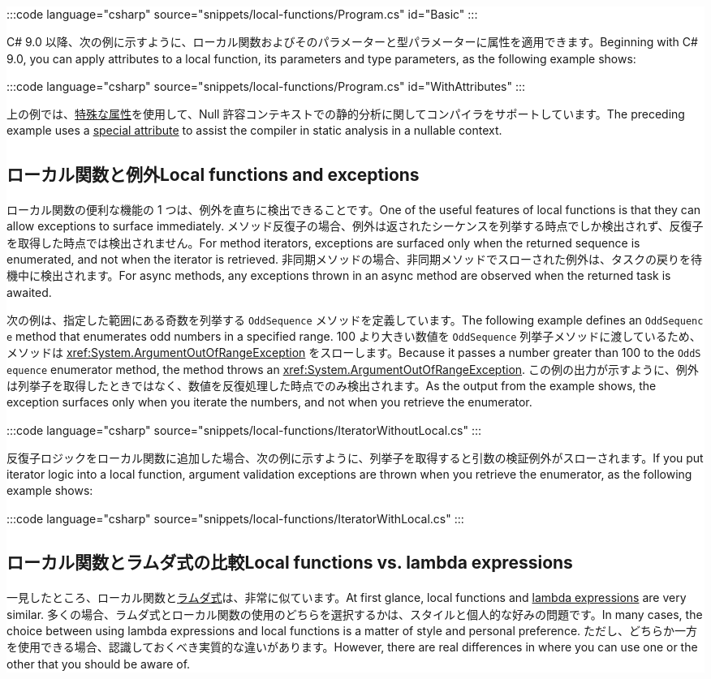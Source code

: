 :::code language="csharp" source="snippets/local-functions/Program.cs" id="Basic" :::

<span data-ttu-id="fb667-134">C# 9.0 以降、次の例に示すように、ローカル関数およびそのパラメーターと型パラメーターに属性を適用できます。</span><span class="sxs-lookup"><span data-stu-id="fb667-134">Beginning with C# 9.0, you can apply attributes to a local function, its parameters and type parameters, as the following example shows:</span></span>

:::code language="csharp" source="snippets/local-functions/Program.cs" id="WithAttributes" :::

<span data-ttu-id="fb667-135">上の例では、[特殊な属性](../../language-reference/attributes/nullable-analysis.md)を使用して、Null 許容コンテキストでの静的分析に関してコンパイラをサポートしています。</span><span class="sxs-lookup"><span data-stu-id="fb667-135">The preceding example uses a [special attribute](../../language-reference/attributes/nullable-analysis.md) to assist the compiler in static analysis in a nullable context.</span></span>

## <a name="local-functions-and-exceptions"></a><span data-ttu-id="fb667-136">ローカル関数と例外</span><span class="sxs-lookup"><span data-stu-id="fb667-136">Local functions and exceptions</span></span>

<span data-ttu-id="fb667-137">ローカル関数の便利な機能の 1 つは、例外を直ちに検出できることです。</span><span class="sxs-lookup"><span data-stu-id="fb667-137">One of the useful features of local functions is that they can allow exceptions to surface immediately.</span></span> <span data-ttu-id="fb667-138">メソッド反復子の場合、例外は返されたシーケンスを列挙する時点でしか検出されず、反復子を取得した時点では検出されません。</span><span class="sxs-lookup"><span data-stu-id="fb667-138">For method iterators, exceptions are surfaced only when the returned sequence is enumerated, and not when the iterator is retrieved.</span></span> <span data-ttu-id="fb667-139">非同期メソッドの場合、非同期メソッドでスローされた例外は、タスクの戻りを待機中に検出されます。</span><span class="sxs-lookup"><span data-stu-id="fb667-139">For async methods, any exceptions thrown in an async method are observed when the returned task is awaited.</span></span>

<span data-ttu-id="fb667-140">次の例は、指定した範囲にある奇数を列挙する `OddSequence` メソッドを定義しています。</span><span class="sxs-lookup"><span data-stu-id="fb667-140">The following example defines an `OddSequence` method that enumerates odd numbers in a specified range.</span></span> <span data-ttu-id="fb667-141">100 より大きい数値を `OddSequence` 列挙子メソッドに渡しているため、メソッドは <xref:System.ArgumentOutOfRangeException> をスローします。</span><span class="sxs-lookup"><span data-stu-id="fb667-141">Because it passes a number greater than 100 to the `OddSequence` enumerator method, the method throws an <xref:System.ArgumentOutOfRangeException>.</span></span> <span data-ttu-id="fb667-142">この例の出力が示すように、例外は列挙子を取得したときではなく、数値を反復処理した時点でのみ検出されます。</span><span class="sxs-lookup"><span data-stu-id="fb667-142">As the output from the example shows, the exception surfaces only when you iterate the numbers, and not when you retrieve the enumerator.</span></span>

:::code language="csharp" source="snippets/local-functions/IteratorWithoutLocal.cs" :::

<span data-ttu-id="fb667-143">反復子ロジックをローカル関数に追加した場合、次の例に示すように、列挙子を取得すると引数の検証例外がスローされます。</span><span class="sxs-lookup"><span data-stu-id="fb667-143">If you put iterator logic into a local function, argument validation exceptions are thrown when you retrieve the enumerator, as the following example shows:</span></span>

:::code language="csharp" source="snippets/local-functions/IteratorWithLocal.cs" :::

## <a name="local-functions-vs-lambda-expressions"></a><span data-ttu-id="fb667-144">ローカル関数とラムダ式の比較</span><span class="sxs-lookup"><span data-stu-id="fb667-144">Local functions vs. lambda expressions</span></span>

<span data-ttu-id="fb667-145">一見したところ、ローカル関数と[ラムダ式](../../language-reference/operators/lambda-expressions.md)は、非常に似ています。</span><span class="sxs-lookup"><span data-stu-id="fb667-145">At first glance, local functions and [lambda expressions](../../language-reference/operators/lambda-expressions.md) are very similar.</span></span> <span data-ttu-id="fb667-146">多くの場合、ラムダ式とローカル関数の使用のどちらを選択するかは、スタイルと個人的な好みの問題です。</span><span class="sxs-lookup"><span data-stu-id="fb667-146">In many cases, the choice between using lambda expressions and local functions is a matter of style and personal preference.</span></span> <span data-ttu-id="fb667-147">ただし、どちらか一方を使用できる場合、認識しておくべき実質的な違いがあります。</span><span class="sxs-lookup"><span data-stu-id="fb667-147">However, there are real differences in where you can use one or the other that you should be aware of.</span></span>
